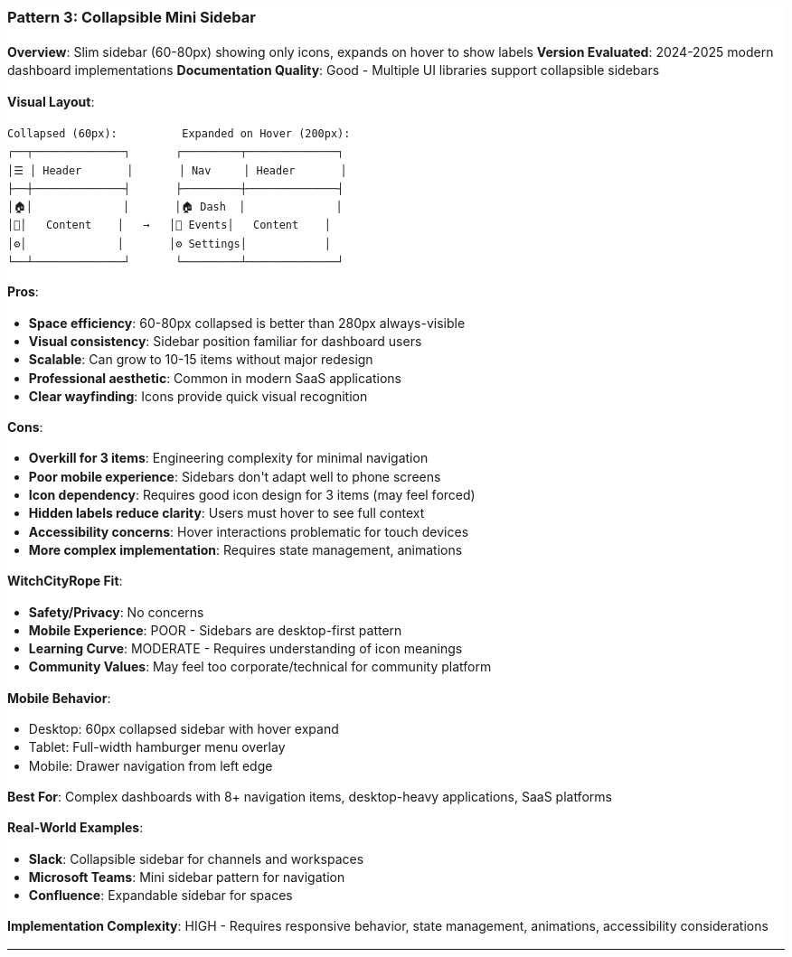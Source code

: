 ### Pattern 3: Collapsible Mini Sidebar
**Overview**: Slim sidebar (60-80px) showing only icons, expands on hover to show labels
**Version Evaluated**: 2024-2025 modern dashboard implementations
**Documentation Quality**: Good - Multiple UI libraries support collapsible sidebars

**Visual Layout**:
```
Collapsed (60px):          Expanded on Hover (200px):
┌──┬──────────────┐       ┌─────────┬──────────────┐
│☰ │ Header       │       │ Nav     │ Header       │
├──┼──────────────┤       ├─────────┼──────────────┤
│🏠│              │       │🏠 Dash  │              │
│📅│   Content    │   →   │📅 Events│   Content    │
│⚙️│              │       │⚙️ Settings│            │
└──┴──────────────┘       └─────────┴──────────────┘
```

**Pros**:
- **Space efficiency**: 60-80px collapsed is better than 280px always-visible
- **Visual consistency**: Sidebar position familiar for dashboard users
- **Scalable**: Can grow to 10-15 items without major redesign
- **Professional aesthetic**: Common in modern SaaS applications
- **Clear wayfinding**: Icons provide quick visual recognition

**Cons**:
- **Overkill for 3 items**: Engineering complexity for minimal navigation
- **Poor mobile experience**: Sidebars don't adapt well to phone screens
- **Icon dependency**: Requires good icon design for 3 items (may feel forced)
- **Hidden labels reduce clarity**: Users must hover to see full context
- **Accessibility concerns**: Hover interactions problematic for touch devices
- **More complex implementation**: Requires state management, animations

**WitchCityRope Fit**:
- **Safety/Privacy**: No concerns
- **Mobile Experience**: POOR - Sidebars are desktop-first pattern
- **Learning Curve**: MODERATE - Requires understanding of icon meanings
- **Community Values**: May feel too corporate/technical for community platform

**Mobile Behavior**:
- Desktop: 60px collapsed sidebar with hover expand
- Tablet: Full-width hamburger menu overlay
- Mobile: Drawer navigation from left edge

**Best For**: Complex dashboards with 8+ navigation items, desktop-heavy applications, SaaS platforms

**Real-World Examples**:
- **Slack**: Collapsible sidebar for channels and workspaces
- **Microsoft Teams**: Mini sidebar pattern for navigation
- **Confluence**: Expandable sidebar for spaces

**Implementation Complexity**: HIGH - Requires responsive behavior, state management, animations, accessibility considerations

---
